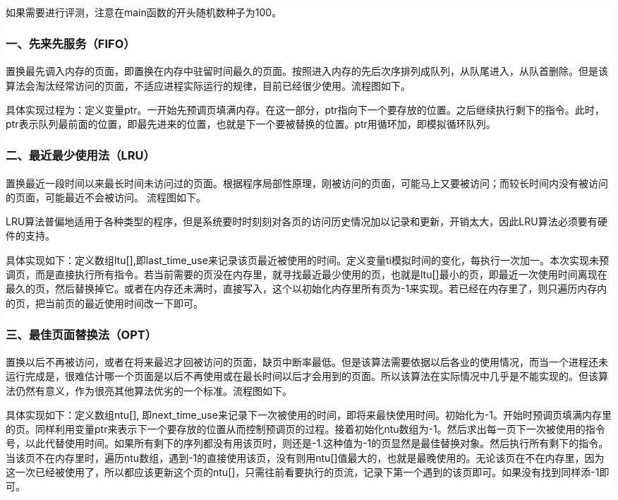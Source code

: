 如果需要进行评测，注意在main函数的开头随机数种子为100。

### 一、先来先服务（FIFO）

置换最先调入内存的页面，即置换在内存中驻留时间最久的页面。按照进入内存的先后次序排列成队列，从队尾进入，从队首删除。但是该算法会淘汰经常访问的页面，不适应进程实际运行的规律，目前已经很少使用。流程图如下。

具体实现过程为：定义变量ptr。一开始先预调页填满内存。在这一部分，ptr指向下一个要存放的位置。之后继续执行剩下的指令。此时，ptr表示队列最前面的位置，即最先进来的位置，也就是下一个要被替换的位置。ptr用循环加，即模拟循环队列。

### 二、最近最少使用法（LRU）

置换最近一段时间以来最长时间未访问过的页面。根据程序局部性原理，刚被访问的页面，可能马上又要被访问；而较长时间内没有被访问的页面，可能最近不会被访问。 流程图如下。

LRU算法普偏地适用于各种类型的程序，但是系统要时时刻刻对各页的访问历史情况加以记录和更新，开销太大，因此LRU算法必须要有硬件的支持。

具体实现如下：定义数组ltu[],即last_time_use来记录该页最近被使用的时间。定义变量ti模拟时间的变化，每执行一次加一。本次实现未预调页，而是直接执行所有指令。若当前需要的页没在内存里，就寻找最近最少使用的页，也就是ltu[]最小的页，即最近一次使用时间离现在最久的页，然后替换掉它。或者在内存还未满时，直接写入，这个以初始化内存里所有页为-1来实现。若已经在内存里了，则只遍历内存内的页，把当前页的最近使用时间改一下即可。

### 三、最佳页面替换法（OPT）

置换以后不再被访问，或者在将来最迟才回被访问的页面，缺页中断率最低。但是该算法需要依据以后各业的使用情况，而当一个进程还未运行完成是，很难估计哪一个页面是以后不再使用或在最长时间以后才会用到的页面。所以该算法在实际情况中几乎是不能实现的。但该算法仍然有意义，作为很亮其他算法优劣的一个标准。流程图如下。

具体实现如下：定义数组ntu[], 即next_time_use来记录下一次被使用的时间，即将来最快使用时间。初始化为-1。开始时预调页填满内存里的页。同样利用变量ptr来表示下一个要存放的位置从而控制预调页的过程。接着初始化ntu数组为-1。然后求出每一页下一次被使用的指令号，以此代替使用时间。如果所有剩下的序列都没有用该页时，则还是-1.这种值为-1的页显然是最佳替换对象。然后执行所有剩下的指令。当该页不在内存里时，遍历ntu数组，遇到-1的直接使用该页，没有则用ntu[]值最大的，也就是最晚使用的。无论该页在不在内存里，因为这一次已经被使用了，所以都应该更新这个页的ntu[]，只需往前看要执行的页流，记录下第一个遇到的该页即可。如果没有找到同样添-1即可。
